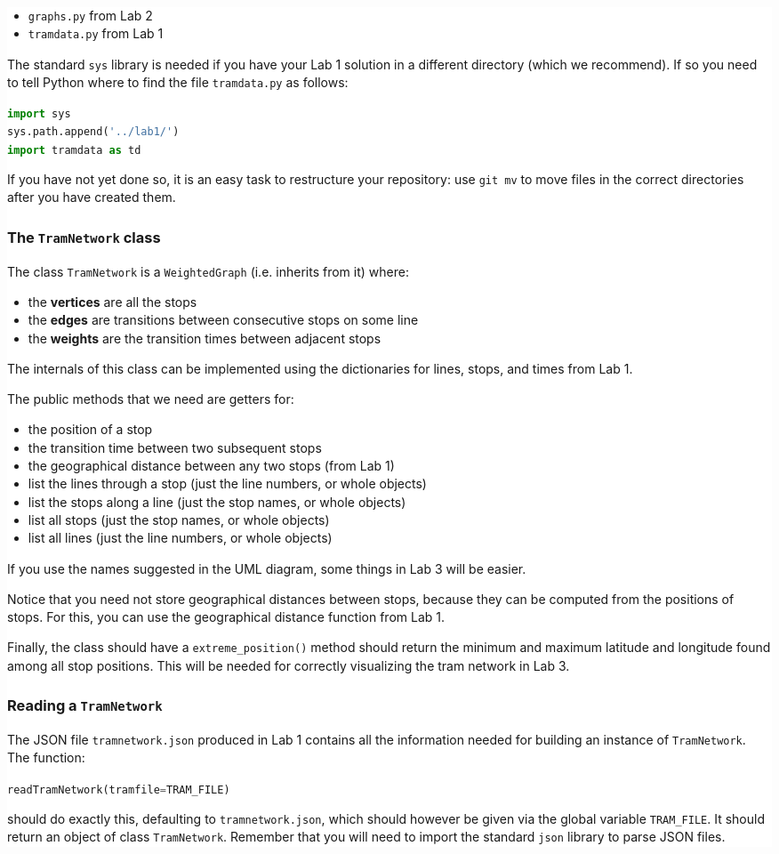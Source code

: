 - `graphs.py` from Lab 2
- `tramdata.py` from Lab 1

The standard `sys` library is needed if you have your Lab 1 solution in a different directory (which we recommend).
If so you need to tell Python where to find the file `tramdata.py` as follows:

```python
import sys
sys.path.append('../lab1/')
import tramdata as td
```

If you have not yet done so, it is an easy task to restructure your repository: use `git mv` to move files in the correct directories after you have created them.

### The `TramNetwork` class

The class `TramNetwork` is a `WeightedGraph` (i.e. inherits from it) where:

- the **vertices** are all the stops
- the **edges** are transitions between consecutive stops on some line
- the **weights** are the transition times between adjacent stops

The internals of this class can be implemented using the dictionaries for lines, stops, and times from Lab 1.

The public methods that we need are getters for:

- the position of a stop
- the transition time between two subsequent stops
- the geographical distance between any two stops (from Lab 1)
- list the lines through a stop (just the line numbers, or whole objects)
- list the stops along a line (just the stop names, or whole objects)
- list all stops (just the stop names, or whole objects)
- list all lines (just the line numbers, or whole objects)

If you use the names suggested in the UML diagram, some things in Lab 3 will be easier.

Notice that you need not store geographical distances between stops, because they can be computed from the positions of stops.
For this, you can use the geographical distance function from Lab 1.

Finally, the class should have a `extreme_position()` method should return the minimum and maximum latitude and longitude found among all stop positions.
This will be needed for correctly visualizing the tram network in Lab 3.

### Reading a `TramNetwork`

The JSON file `tramnetwork.json` produced in Lab 1 contains all the information needed for building an instance of `TramNetwork`.
The function:

```python
readTramNetwork(tramfile=TRAM_FILE)
```

should do exactly this, defaulting to `tramnetwork.json`, which should however be given via the global variable `TRAM_FILE`.
It should return an object of class `TramNetwork`.
Remember that you will need to import the standard `json` library to parse JSON files.
